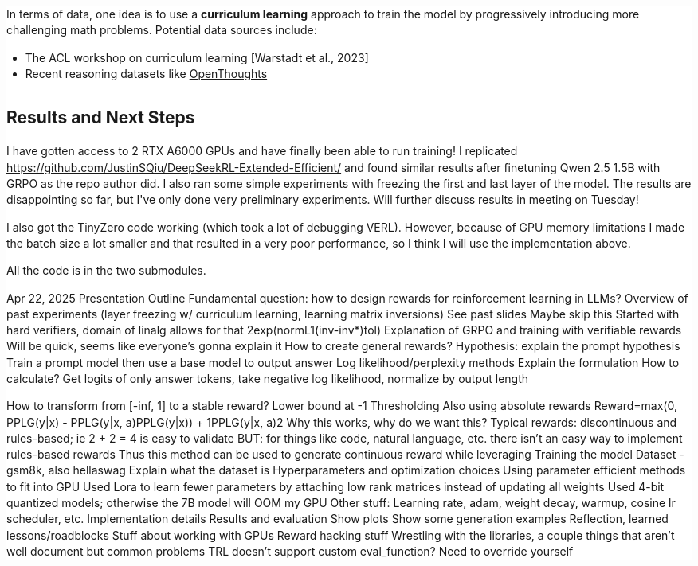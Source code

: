 In terms of data, one idea is to use a **curriculum learning** approach to train the model by progressively introducing more challenging math problems. Potential data sources include:
- The ACL workshop on curriculum learning [Warstadt et al., 2023]
- Recent reasoning datasets like [OpenThoughts](https://huggingface.co/datasets/open-thoughts/OpenThoughts-114k)

## Results and Next Steps

I have gotten access to 2 RTX A6000 GPUs and have finally been able to run training! I replicated https://github.com/JustinSQiu/DeepSeekRL-Extended-Efficient/ and found similar results after finetuning Qwen 2.5 1.5B with GRPO as the repo author did. I also ran some simple experiments with freezing the first and last layer of the model. The results are disappointing so far, but I've only done very preliminary experiments. Will further discuss results in meeting on Tuesday!

I also got the TinyZero code working (which took a lot of debugging VERL). However, because of GPU memory limitations I made the batch size a lot smaller and that resulted in a very poor performance, so I think I will use the implementation above.

All the code is in the two submodules.

Apr 22, 2025
Presentation Outline
Fundamental question: how to design rewards for reinforcement learning in LLMs?
Overview of past experiments (layer freezing w/ curriculum learning, learning matrix inversions)
See past slides
Maybe skip this
Started with hard verifiers, domain of linalg allows for that
2exp(normL1(inv-inv*)tol)
Explanation of GRPO and training with verifiable rewards
Will be quick, seems like everyone’s gonna explain it
How to create general rewards?
Hypothesis: explain the prompt hypothesis
Train a prompt model then use a base model to output answer
Log likelihood/perplexity methods
Explain the formulation
How to calculate? Get logits of only answer tokens, take negative log likelihood, normalize by output length

How to transform from [-inf, 1] to a stable reward?
Lower bound at -1
Thresholding
Also using absolute rewards
Reward=max(0, PPLG(y|x) - PPLG(y|x, a)PPLG(y|x)) + 1PPLG(y|x, a)2
Why this works, why do we want this?
Typical rewards: discontinuous and rules-based; ie 2 + 2 = 4 is easy to validate
BUT: for things like code, natural language, etc. there isn’t an easy way to implement rules-based rewards
Thus this method can be used to generate continuous reward while leveraging 
Training the model
Dataset - gsm8k, also hellaswag
Explain what the dataset is
Hyperparameters and optimization choices
Using parameter efficient methods to fit into GPU
Used Lora to learn fewer parameters by attaching low rank matrices instead of updating all weights
Used 4-bit quantized models; otherwise the 7B model will OOM my GPU
Other stuff: Learning rate, adam, weight decay, warmup, cosine lr scheduler, etc.
Implementation details
Results and evaluation
Show plots
Show some generation examples
Reflection, learned lessons/roadblocks
Stuff about working with GPUs
Reward hacking stuff
Wrestling with the libraries, a couple things that aren’t well document but common problems
TRL doesn’t support custom eval_function? Need to override yourself